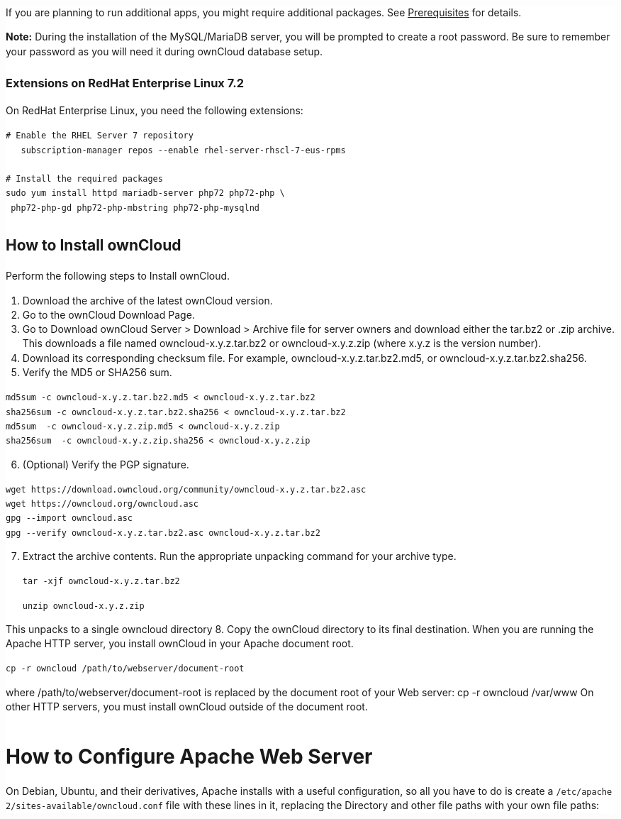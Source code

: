 If you are planning to run additional apps, you might require additional packages. See [Prerequisites](https://doc.owncloud.com/server/10.0/admin_manual/installation/source_installation.html#prerequisites-label) for details.

**Note:**
During the installation of the MySQL/MariaDB server, you will be prompted to create a root password. Be sure to remember your password as you will need it during ownCloud database setup.
### Extensions on RedHat Enterprise Linux 7.2
On RedHat Enterprise Linux, you need the following extensions:
 ```
 # Enable the RHEL Server 7 repository
    subscription-manager repos --enable rhel-server-rhscl-7-eus-rpms

# Install the required packages
sudo yum install httpd mariadb-server php72 php72-php \
  php72-php-gd php72-php-mbstring php72-php-mysqlnd
```
## How to Install ownCloud
Perform the following steps to Install ownCloud.
1.	Download the archive of the latest ownCloud version.
2.	Go to the ownCloud Download Page.
3.	Go to Download ownCloud Server > Download > Archive file for server owners and download either the tar.bz2 or .zip archive. 
This downloads a file named owncloud-x.y.z.tar.bz2 or owncloud-x.y.z.zip (where x.y.z is the version number).
4.	Download its corresponding checksum file. For example, owncloud-x.y.z.tar.bz2.md5, or owncloud-x.y.z.tar.bz2.sha256.
5.	Verify the MD5 or SHA256 sum.
```
md5sum -c owncloud-x.y.z.tar.bz2.md5 < owncloud-x.y.z.tar.bz2
sha256sum -c owncloud-x.y.z.tar.bz2.sha256 < owncloud-x.y.z.tar.bz2
md5sum  -c owncloud-x.y.z.zip.md5 < owncloud-x.y.z.zip
sha256sum  -c owncloud-x.y.z.zip.sha256 < owncloud-x.y.z.zip
```
6.	(Optional) Verify the PGP signature.
```
wget https://download.owncloud.org/community/owncloud-x.y.z.tar.bz2.asc
wget https://owncloud.org/owncloud.asc
gpg --import owncloud.asc
gpg --verify owncloud-x.y.z.tar.bz2.asc owncloud-x.y.z.tar.bz2
```
7.	Extract the archive contents. Run the appropriate unpacking command for your archive type.
    ```
    tar -xjf owncloud-x.y.z.tar.bz2
    ```
    ```
    unzip owncloud-x.y.z.zip
    ```
This unpacks to a single owncloud directory
8.	Copy the ownCloud directory to its final destination. When you are running the Apache HTTP server, you install ownCloud in your Apache document root.
```
cp -r owncloud /path/to/webserver/document-root
```
where /path/to/webserver/document-root is replaced by the document root of your Web server:
cp -r owncloud /var/www
On other HTTP servers, you must install ownCloud outside of the document root.
# How to Configure Apache Web Server
On Debian, Ubuntu, and their derivatives, Apache installs with a useful configuration, so all you have to do is create a ```/etc/apache2/sites-available/owncloud.conf``` file with these lines in it, replacing the Directory and other file paths with your own file paths:
```
```
